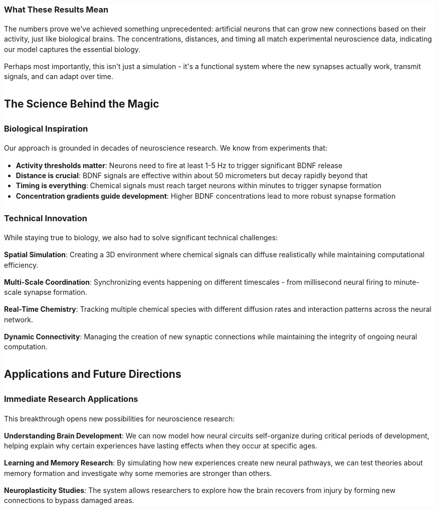 ### What These Results Mean

The numbers prove we've achieved something unprecedented: artificial neurons that can grow new connections based on their activity, just like biological brains. The concentrations, distances, and timing all match experimental neuroscience data, indicating our model captures the essential biology.

Perhaps most importantly, this isn't just a simulation - it's a functional system where the new synapses actually work, transmit signals, and can adapt over time.

## The Science Behind the Magic

### Biological Inspiration

Our approach is grounded in decades of neuroscience research. We know from experiments that:

- **Activity thresholds matter**: Neurons need to fire at least 1-5 Hz to trigger significant BDNF release
- **Distance is crucial**: BDNF signals are effective within about 50 micrometers but decay rapidly beyond that
- **Timing is everything**: Chemical signals must reach target neurons within minutes to trigger synapse formation
- **Concentration gradients guide development**: Higher BDNF concentrations lead to more robust synapse formation

### Technical Innovation

While staying true to biology, we also had to solve significant technical challenges:

**Spatial Simulation**: Creating a 3D environment where chemical signals can diffuse realistically while maintaining computational efficiency.

**Multi-Scale Coordination**: Synchronizing events happening on different timescales - from millisecond neural firing to minute-scale synapse formation.

**Real-Time Chemistry**: Tracking multiple chemical species with different diffusion rates and interaction patterns across the neural network.

**Dynamic Connectivity**: Managing the creation of new synaptic connections while maintaining the integrity of ongoing neural computation.

## Applications and Future Directions

### Immediate Research Applications

This breakthrough opens new possibilities for neuroscience research:

**Understanding Brain Development**: We can now model how neural circuits self-organize during critical periods of development, helping explain why certain experiences have lasting effects when they occur at specific ages.

**Learning and Memory Research**: By simulating how new experiences create new neural pathways, we can test theories about memory formation and investigate why some memories are stronger than others.

**Neuroplasticity Studies**: The system allows researchers to explore how the brain recovers from injury by forming new connections to bypass damaged areas.
